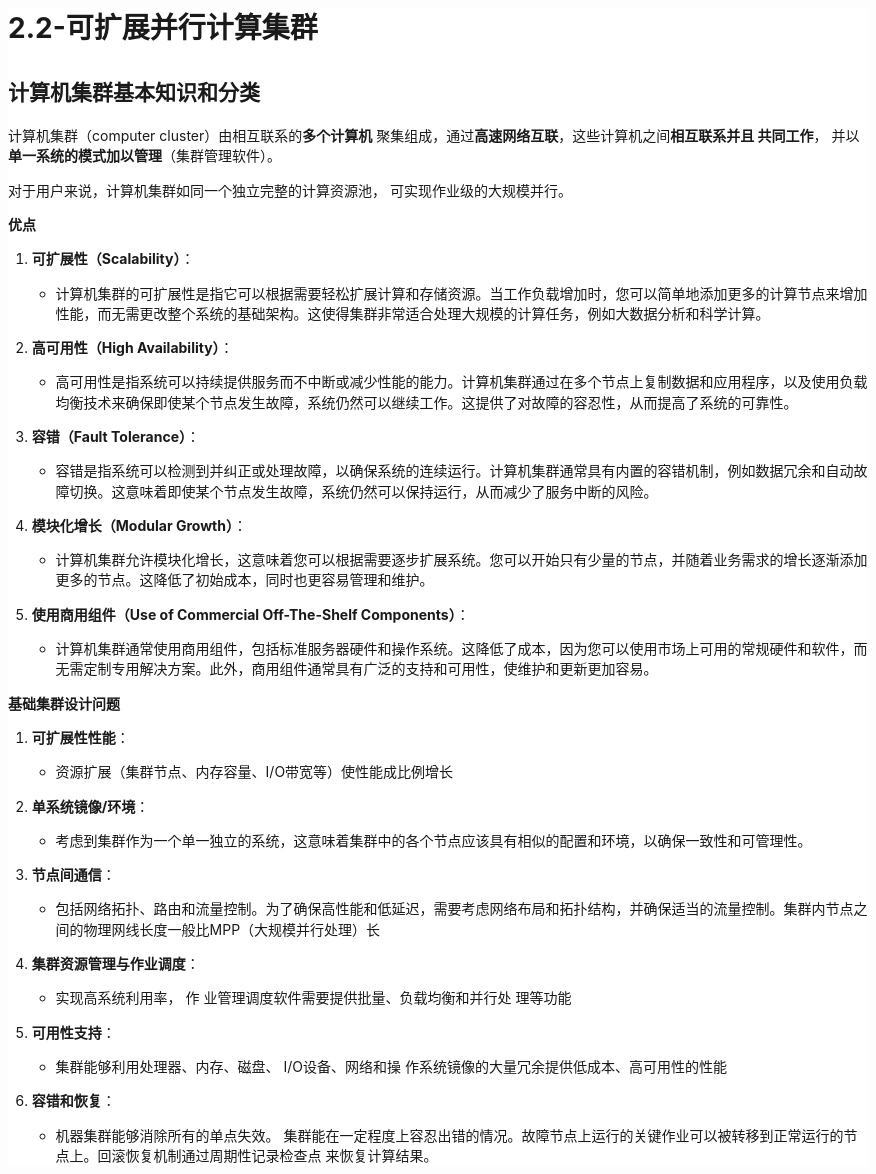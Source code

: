 # 2.2-可扩展并行计算集群

## 计算机集群基本知识和分类

计算机集群（computer cluster）由相互联系的**多个计算机** 聚集组成，通过**高速网络互联**，这些计算机之间**相互联系并且  共同工作**，  并以**单一系统的模式加以管理**（集群管理软件）。

对于用户来说，计算机集群如同一个独立完整的计算资源池，  可实现作业级的大规模并行。

**优点**

1. **可扩展性（Scalability）**：
   - 计算机集群的可扩展性是指它可以根据需要轻松扩展计算和存储资源。当工作负载增加时，您可以简单地添加更多的计算节点来增加性能，而无需更改整个系统的基础架构。这使得集群非常适合处理大规模的计算任务，例如大数据分析和科学计算。

2. **高可用性（High Availability）**：
   - 高可用性是指系统可以持续提供服务而不中断或减少性能的能力。计算机集群通过在多个节点上复制数据和应用程序，以及使用负载均衡技术来确保即使某个节点发生故障，系统仍然可以继续工作。这提供了对故障的容忍性，从而提高了系统的可靠性。

3. **容错（Fault Tolerance）**：
   - 容错是指系统可以检测到并纠正或处理故障，以确保系统的连续运行。计算机集群通常具有内置的容错机制，例如数据冗余和自动故障切换。这意味着即使某个节点发生故障，系统仍然可以保持运行，从而减少了服务中断的风险。

4. **模块化增长（Modular Growth）**：
   - 计算机集群允许模块化增长，这意味着您可以根据需要逐步扩展系统。您可以开始只有少量的节点，并随着业务需求的增长逐渐添加更多的节点。这降低了初始成本，同时也更容易管理和维护。

5. **使用商用组件（Use of Commercial Off-The-Shelf Components）**：
   - 计算机集群通常使用商用组件，包括标准服务器硬件和操作系统。这降低了成本，因为您可以使用市场上可用的常规硬件和软件，而无需定制专用解决方案。此外，商用组件通常具有广泛的支持和可用性，使维护和更新更加容易。

**基础集群设计问题**

1. **可扩展性性能**：
   - 资源扩展（集群节点、内存容量、I/O带宽等）使性能成比例增长

2. **单系统镜像/环境**：
   - 考虑到集群作为一个单一独立的系统，这意味着集群中的各个节点应该具有相似的配置和环境，以确保一致性和可管理性。

3. **节点间通信**：
   - 包括网络拓扑、路由和流量控制。为了确保高性能和低延迟，需要考虑网络布局和拓扑结构，并确保适当的流量控制。集群内节点之间的物理网线长度一般比MPP（大规模并行处理）长

4. **集群资源管理与作业调度**：
   - 实现高系统利用率， 作 业管理调度软件需要提供批量、负载均衡和并行处 理等功能

5. **可用性支持**：
   - 集群能够利用处理器、内存、磁盘、 I/O设备、网络和操 作系统镜像的大量冗余提供低成本、高可用性的性能

6. **容错和恢复**：
   - 机器集群能够消除所有的单点失效。
     集群能在一定程度上容忍出错的情况。故障节点上运行的关键作业可以被转移到正常运行的节点上。回滚恢复机制通过周期性记录检查点 来恢复计算结果。
